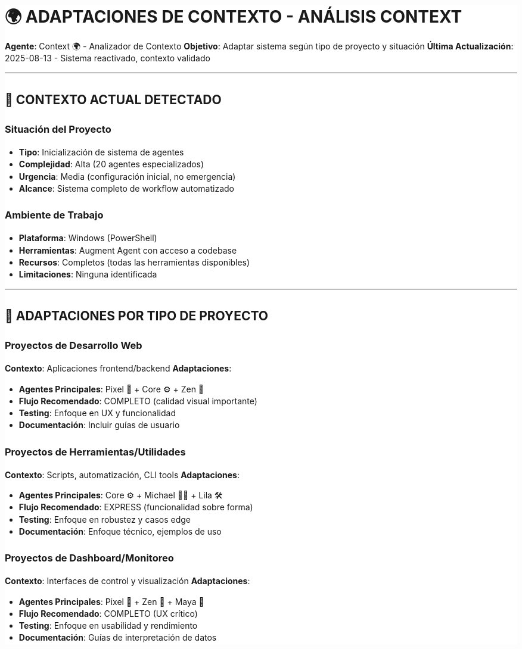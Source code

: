 # 🌍 ADAPTACIONES DE CONTEXTO - ANÁLISIS CONTEXT
**Agente**: Context 🌍 - Analizador de Contexto
**Objetivo**: Adaptar sistema según tipo de proyecto y situación
**Última Actualización**: 2025-08-13 - Sistema reactivado, contexto validado

---

## 🎯 CONTEXTO ACTUAL DETECTADO

### Situación del Proyecto
- **Tipo**: Inicialización de sistema de agentes
- **Complejidad**: Alta (20 agentes especializados)
- **Urgencia**: Media (configuración inicial, no emergencia)
- **Alcance**: Sistema completo de workflow automatizado

### Ambiente de Trabajo
- **Plataforma**: Windows (PowerShell)
- **Herramientas**: Augment Agent con acceso a codebase
- **Recursos**: Completos (todas las herramientas disponibles)
- **Limitaciones**: Ninguna identificada

---

## 🔄 ADAPTACIONES POR TIPO DE PROYECTO

### Proyectos de Desarrollo Web
**Contexto**: Aplicaciones frontend/backend
**Adaptaciones**:
- **Agentes Principales**: Pixel 🎨 + Core ⚙️ + Zen 🎯
- **Flujo Recomendado**: COMPLETO (calidad visual importante)
- **Testing**: Enfoque en UX y funcionalidad
- **Documentación**: Incluir guías de usuario

### Proyectos de Herramientas/Utilidades
**Contexto**: Scripts, automatización, CLI tools
**Adaptaciones**:
- **Agentes Principales**: Core ⚙️ + Michael 🕵️‍♂️ + Lila 🛠️
- **Flujo Recomendado**: EXPRESS (funcionalidad sobre forma)
- **Testing**: Enfoque en robustez y casos edge
- **Documentación**: Enfoque técnico, ejemplos de uso

### Proyectos de Dashboard/Monitoreo
**Contexto**: Interfaces de control y visualización
**Adaptaciones**:
- **Agentes Principales**: Pixel 🎨 + Zen 🎯 + Maya 🧪
- **Flujo Recomendado**: COMPLETO (UX crítico)
- **Testing**: Enfoque en usabilidad y rendimiento
- **Documentación**: Guías de interpretación de datos
